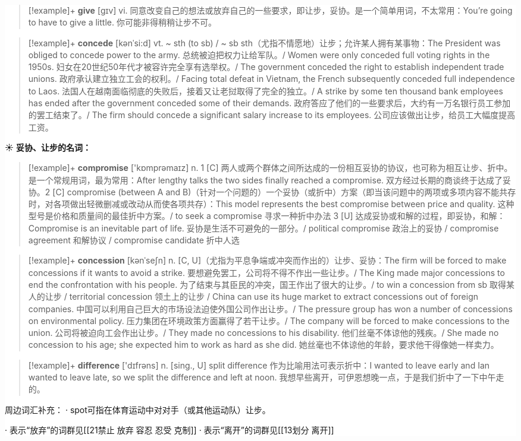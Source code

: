 >[!example]+ <span class="vocabulary">**give**</span> [ɡɪv] 
> <span class="definition">vi. 同意改变自己的想法或放弃自己的一些要求，即让步，妥协。是一个简单用词，不太常用：</span>You’re going to have to give a little. 你可能非得稍稍让步不可。
           
>[!example]+ <span class="vocabulary">**concede**</span> [kənˈsi:d]
> <span class="definition">vt. ~ sth (to sb) / ~ sb sth（尤指不情愿地）让步；允许某人拥有某事物：</span>The President was obliged to concede power to the army. 总统被迫把权力让给军队。/ Women were only conceded full voting rights in the 1950s. 妇女在20世纪50年代才被容许完全享有选举权。/ The government conceded the right to establish independent trade unions. 政府承认建立独立工会的权利。/ Facing total defeat in Vietnam, the French subsequently conceded full independence to Laos. 法国人在越南面临彻底的失败后，接着又让老挝取得了完全的独立。/ A strike by some ten thousand bank employees has ended after the government conceded some of their demands. 政府答应了他们的一些要求后，大约有一万名银行员工参加的罢工结束了。/ The firm should concede a significant salary increase to its employees. 公司应该做出让步，给员工大幅度提高工资。

☀ <span class="category">**妥协、让步的名词：**</span>
>[!example]+ <span class="vocabulary">**compromise**</span> ['kɒmprəmaɪz] 
> <span class="definition">n. 1 [C] 两人或两个群体之间所达成的一份相互妥协的协议，也可称为相互让步、折中。是一个常规用词，最为常用：</span>After lengthy talks the two sides finally reached a compromise. 双方经过长期的商谈终于达成了妥协。<span class="definition">2 [C] compromise (between A and B)（针对一个问题的）一个妥协（或折中）方案（即当该问题中的两项或多项内容不能共存时，对各项做出轻微删减或改动从而使各项共存）：</span>This model represents the best compromise between price and quality. 这种型号是价格和质量间的最佳折中方案。/ to seek a compromise 寻求一种折中办法 <span class="definition">3 [U] 达成妥协或和解的过程，即妥协，和解：</span>Compromise is an inevitable part of life. 妥协是生活不可避免的一部分。/ political compromise 政治上的妥协 / compromise agreement 和解协议 / compromise candidate 折中人选
           
>[!example]+ <span class="vocabulary">**concession**</span> [kənˈseʃn]
> <span class="definition">n. [C, U]（尤指为平息争端或冲突而作出的）让步、妥协：</span>The firm will be forced to make concessions if it wants to avoid a strike. 要想避免罢工，公司将不得不作出一些让步。/ The King made major concessions to end the confrontation with his people. 为了结束与其臣民的冲突，国王作出了很大的让步。/ to win a concession from sb 取得某人的让步 / territorial concession 领土上的让步 / China can use its huge market to extract concessions out of foreign companies. 中国可以利用自己巨大的市场设法迫使外国公司作出让步。/ The pressure group has won a number of concessions on environmental policy. 压力集团在环境政策方面赢得了若干让步。/ The company will be forced to make concessions to the union. 公司将被迫向工会作出让步。/ They made no concessions to his disability. 他们丝毫不体谅他的残疾。/ She made no concession to his age; she expected him to work as hard as she did. 她丝毫也不体谅他的年龄，要求他干得像她一样卖力。

>[!example]+ <span class="vocabulary">**difference**</span> ['dɪfrəns] 
> <span class="definition">n. [sing., U] split difference 作为比喻用法可表示折中：</span>I wanted to leave early and Ian wanted to leave late, so we split the difference and left at noon. 我想早些离开，可伊恩想晚一点，于是我们折中了一下中午走的。

周边词汇补充：
· spot可指在体育运动中对对手（或其他运动队）让步。

· 表示“放弃”的词群见[[21禁止 放弃 容忍 忍受 克制]]
· 表示“离开”的词群见[[13划分 离开]]
